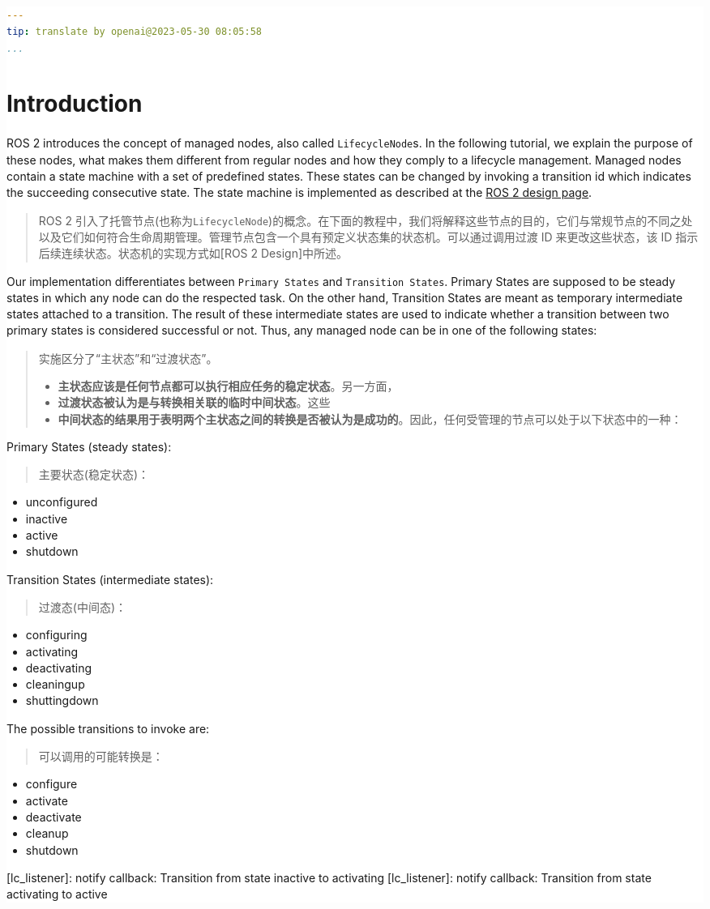 ```yaml
---
tip: translate by openai@2023-05-30 08:05:58
...
```


# Introduction

ROS 2 introduces the concept of managed nodes, also called `LifecycleNode`s. In the following tutorial, we explain the purpose of these nodes, what makes them different from regular nodes and how they comply to a lifecycle management. Managed nodes contain a state machine with a set of predefined states. These states can be changed by invoking a transition id which indicates the succeeding consecutive state. The state machine is implemented as described at the [ROS 2 design page](http://design.ros2.org/articles/node_lifecycle.html).

> ROS 2 引入了托管节点(也称为`LifecycleNode`)的概念。在下面的教程中，我们将解释这些节点的目的，它们与常规节点的不同之处以及它们如何符合生命周期管理。管理节点包含一个具有预定义状态集的状态机。可以通过调用过渡 ID 来更改这些状态，该 ID 指示后续连续状态。状态机的实现方式如[ROS 2 Design]中所述。

Our implementation differentiates between `Primary States` and `Transition States`. Primary States are supposed to be steady states in which any node can do the respected task. On the other hand, Transition States are meant as temporary intermediate states attached to a transition. The result of these intermediate states are used to indicate whether a transition between two primary states is considered successful or not. Thus, any managed node can be in one of the following states:

> 实施区分了“主状态”和“过渡状态”。
>
> - **主状态应该是任何节点都可以执行相应任务的稳定状态**。另一方面，
> - **过渡状态被认为是与转换相关联的临时中间状态**。这些
> - **中间状态的结果用于表明两个主状态之间的转换是否被认为是成功的**。因此，任何受管理的节点可以处于以下状态中的一种：

Primary States (steady states):

> 主要状态(稳定状态)：

- unconfigured
- inactive
- active
- shutdown

Transition States (intermediate states):

> 过渡态(中间态)：

- configuring
- activating
- deactivating
- cleaningup
- shuttingdown

The possible transitions to invoke are:

> 可以调用的可能转换是：

- configure
- activate
- deactivate
- cleanup
- shutdown


[lc_listener]: notify callback: Transition from state inactive to activating
[lc_listener]: notify callback: Transition from state activating to active